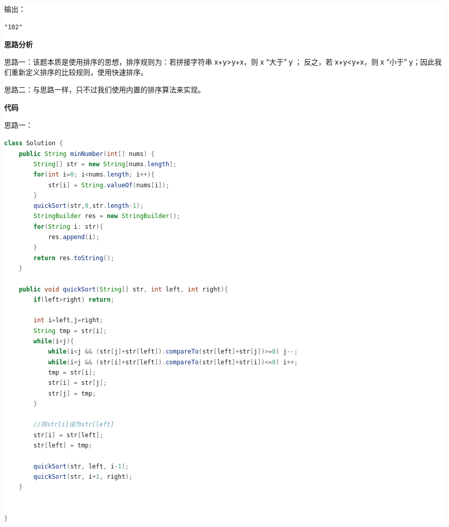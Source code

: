 输出：

```
"102"
```

**思路分析**

思路一：该题本质是使用排序的思想，排序规则为：若拼接字符串 x+y>y+x，则 x “大于” y ；
反之，若 x+y<y+x，则 x “小于” y；因此我们重新定义排序的比较规则，使用快速排序。

思路二：与思路一样，只不过我们使用内置的排序算法来实现。

**代码**

思路一：

```java
class Solution {
    public String minNumber(int[] nums) {
        String[] str = new String[nums.length];
        for(int i=0; i<nums.length; i++){
            str[i] = String.valueOf(nums[i]);
        }
        quickSort(str,0,str.length-1);
        StringBuilder res = new StringBuilder();
        for(String i: str){
            res.append(i);
        }
        return res.toString();
    }

    public void quickSort(String[] str, int left, int right){
        if(left>right) return;
        
        int i=left,j=right;
        String tmp = str[i];
        while(i<j){
            while(i<j && (str[j]+str[left]).compareTo(str[left]+str[j])>=0) j--;
            while(i<j && (str[i]+str[left]).compareTo(str[left]+str[i])<=0) i++;
            tmp = str[i];
            str[i] = str[j];
            str[j] = tmp; 
        }

        //将str[i]设为str[left]
        str[i] = str[left];
        str[left] = tmp;

        quickSort(str, left, i-1);
        quickSort(str, i+1, right);
    }


}
```
